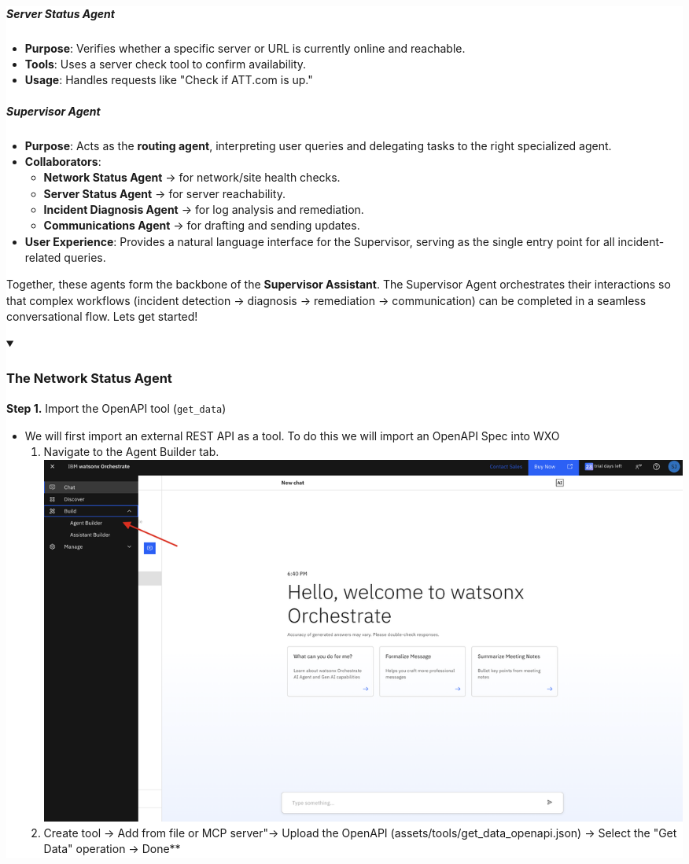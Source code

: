 ##### Server Status Agent

- **Purpose**: Verifies whether a specific server or URL is currently online and reachable.
- **Tools**: Uses a server check tool to confirm availability.
- **Usage**: Handles requests like "Check if ATT.com is up."

##### Supervisor Agent

- **Purpose**: Acts as the **routing agent**, interpreting user queries and delegating tasks to the right specialized agent.
- **Collaborators**:
  - **Network Status Agent** → for network/site health checks.
  - **Server Status Agent** → for server reachability.
  - **Incident Diagnosis Agent** → for log analysis and remediation.
  - **Communications Agent** → for drafting and sending updates.
- **User Experience**: Provides a natural language interface for the Supervisor, serving as the single entry point for all incident-related queries.

Together, these agents form the backbone of the **Supervisor Assistant**. The Supervisor Agent orchestrates their interactions so that complex workflows (incident detection → diagnosis → remediation → communication) can be completed in a seamless conversational flow. Lets get started!



<details open id="the-network-status-agent">
<summary><h3>The Network Status Agent</h3></summary>



**Step 1.** Import the OpenAPI tool (`get_data`)

- We will first import an external REST API as a tool. To do this we will import an OpenAPI Spec into WXO
  1.  Navigate to the Agent Builder tab.
      ![alt text](attachments/wxo_homepage.png)
  2.  Create tool → Add from file or MCP server"→ Upload the OpenAPI (assets/tools/get_data_openapi.json) → Select the "Get Data" operation → Done\*\*